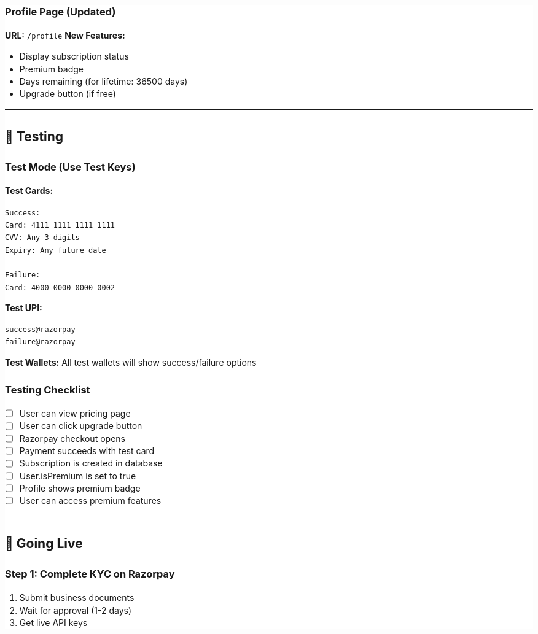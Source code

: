 ### Profile Page (Updated)
**URL:** `/profile`
**New Features:**
- Display subscription status
- Premium badge
- Days remaining (for lifetime: 36500 days)
- Upgrade button (if free)

---

## 🧪 Testing

### Test Mode (Use Test Keys)

**Test Cards:**
```
Success:
Card: 4111 1111 1111 1111
CVV: Any 3 digits
Expiry: Any future date

Failure:
Card: 4000 0000 0000 0002
```

**Test UPI:**
```
success@razorpay
failure@razorpay
```

**Test Wallets:**
All test wallets will show success/failure options

### Testing Checklist

- [ ] User can view pricing page
- [ ] User can click upgrade button
- [ ] Razorpay checkout opens
- [ ] Payment succeeds with test card
- [ ] Subscription is created in database
- [ ] User.isPremium is set to true
- [ ] Profile shows premium badge
- [ ] User can access premium features

---

## 🚀 Going Live

### Step 1: Complete KYC on Razorpay
1. Submit business documents
2. Wait for approval (1-2 days)
3. Get live API keys
